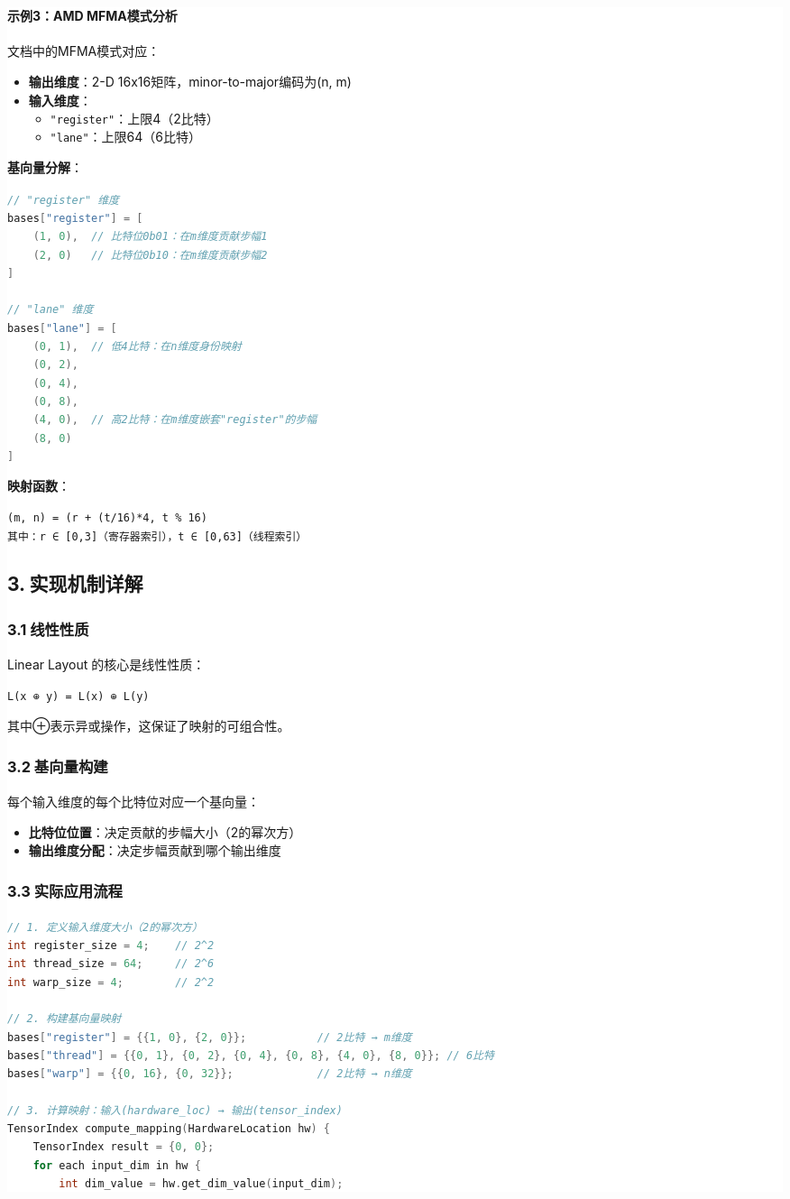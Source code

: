 #### 示例3：AMD MFMA模式分析
文档中的MFMA模式对应：
- **输出维度**：2-D 16x16矩阵，minor-to-major编码为(n, m)
- **输入维度**：
  - `"register"`：上限4（2比特）
  - `"lane"`：上限64（6比特）

**基向量分解**：
```cpp
// "register" 维度
bases["register"] = [
    (1, 0),  // 比特位0b01：在m维度贡献步幅1
    (2, 0)   // 比特位0b10：在m维度贡献步幅2
]

// "lane" 维度  
bases["lane"] = [
    (0, 1),  // 低4比特：在n维度身份映射
    (0, 2),
    (0, 4), 
    (0, 8),
    (4, 0),  // 高2比特：在m维度嵌套"register"的步幅
    (8, 0)
]
```

**映射函数**：
```
(m, n) = (r + (t/16)*4, t % 16)
其中：r ∈ [0,3]（寄存器索引），t ∈ [0,63]（线程索引）
```

## 3. 实现机制详解

### 3.1 线性性质
Linear Layout 的核心是线性性质：
```
L(x ⊕ y) = L(x) ⊕ L(y)
```
其中⊕表示异或操作，这保证了映射的可组合性。

### 3.2 基向量构建
每个输入维度的每个比特位对应一个基向量：
- **比特位位置**：决定贡献的步幅大小（2的幂次方）
- **输出维度分配**：决定步幅贡献到哪个输出维度

### 3.3 实际应用流程

```cpp
// 1. 定义输入维度大小（2的幂次方）
int register_size = 4;    // 2^2
int thread_size = 64;     // 2^6  
int warp_size = 4;        // 2^2

// 2. 构建基向量映射
bases["register"] = {{1, 0}, {2, 0}};           // 2比特 → m维度
bases["thread"] = {{0, 1}, {0, 2}, {0, 4}, {0, 8}, {4, 0}, {8, 0}}; // 6比特
bases["warp"] = {{0, 16}, {0, 32}};             // 2比特 → n维度

// 3. 计算映射：输入(hardware_loc) → 输出(tensor_index)
TensorIndex compute_mapping(HardwareLocation hw) {
    TensorIndex result = {0, 0};
    for each input_dim in hw {
        int dim_value = hw.get_dim_value(input_dim);
```